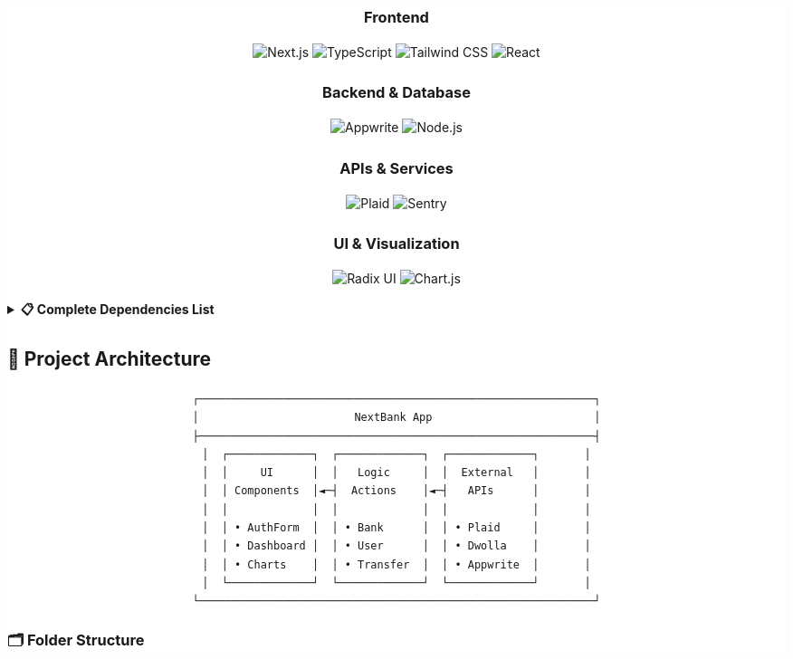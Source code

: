 <div align="center">

### Frontend
![Next.js](https://img.shields.io/badge/Next.js-000000?style=for-the-badge&logo=nextdotjs&logoColor=white)
![TypeScript](https://img.shields.io/badge/TypeScript-007ACC?style=for-the-badge&logo=typescript&logoColor=white)
![Tailwind CSS](https://img.shields.io/badge/Tailwind_CSS-38B2AC?style=for-the-badge&logo=tailwind-css&logoColor=white)
![React](https://img.shields.io/badge/React-20232A?style=for-the-badge&logo=react&logoColor=61DAFB)

### Backend & Database
![Appwrite](https://img.shields.io/badge/Appwrite-FD366E?style=for-the-badge&logo=appwrite&logoColor=white)
![Node.js](https://img.shields.io/badge/Node.js-43853D?style=for-the-badge&logo=node.js&logoColor=white)

### APIs & Services
![Plaid](https://img.shields.io/badge/Plaid-000000?style=for-the-badge&logo=plaid&logoColor=white)
![Sentry](https://img.shields.io/badge/Sentry-362D59?style=for-the-badge&logo=sentry&logoColor=white)

### UI & Visualization
![Radix UI](https://img.shields.io/badge/Radix%20UI-161618?style=for-the-badge&logo=radix-ui&logoColor=white)
![Chart.js](https://img.shields.io/badge/Chart.js-FF6384?style=for-the-badge&logo=chartdotjs&logoColor=white)

</div>

<details><summary><b>📋 Complete Dependencies List</b></summary></details>

## 📁 Project Architecture

<div align="center">

```
┌─────────────────────────────────────────────────────────────┐
│                        NextBank App                         │
├─────────────────────────────────────────────────────────────┤
│  ┌─────────────┐  ┌─────────────┐  ┌─────────────┐       │
│  │     UI      │  │   Logic     │  │  External   │       │
│  │ Components  │◄─┤  Actions    │◄─┤   APIs      │       │
│  │             │  │             │  │             │       │
│  │ • AuthForm  │  │ • Bank      │  │ • Plaid     │       │
│  │ • Dashboard │  │ • User      │  │ • Dwolla    │       │
│  │ • Charts    │  │ • Transfer  │  │ • Appwrite  │       │
│  └─────────────┘  └─────────────┘  └─────────────┘       │
└─────────────────────────────────────────────────────────────┘
```

</div>

### 🗂️ Folder Structure
